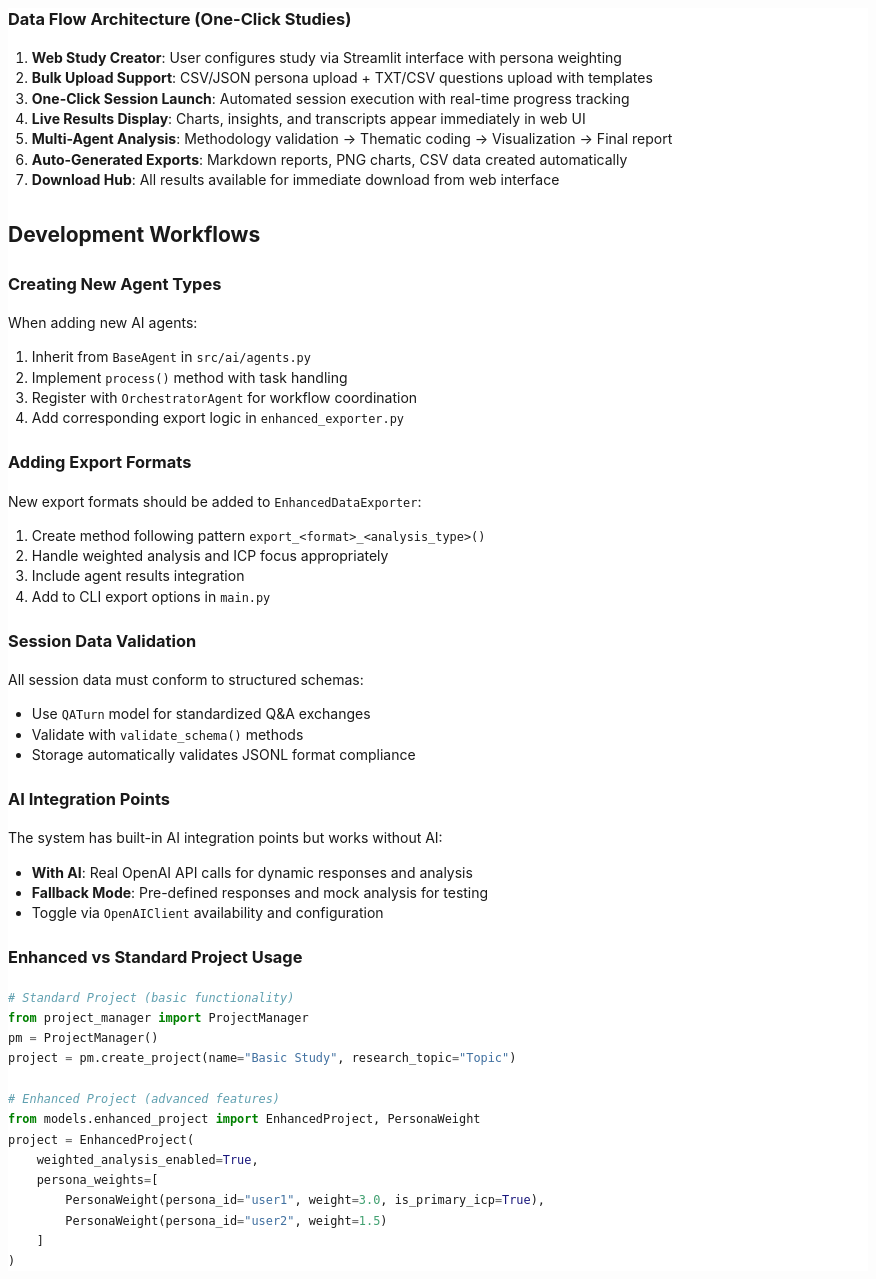 ### Data Flow Architecture (One-Click Studies)
1. **Web Study Creator**: User configures study via Streamlit interface with persona weighting
2. **Bulk Upload Support**: CSV/JSON persona upload + TXT/CSV questions upload with templates
3. **One-Click Session Launch**: Automated session execution with real-time progress tracking
4. **Live Results Display**: Charts, insights, and transcripts appear immediately in web UI
5. **Multi-Agent Analysis**: Methodology validation → Thematic coding → Visualization → Final report
6. **Auto-Generated Exports**: Markdown reports, PNG charts, CSV data created automatically
7. **Download Hub**: All results available for immediate download from web interface

## Development Workflows

### Creating New Agent Types
When adding new AI agents:
1. Inherit from `BaseAgent` in `src/ai/agents.py`
2. Implement `process()` method with task handling
3. Register with `OrchestratorAgent` for workflow coordination
4. Add corresponding export logic in `enhanced_exporter.py`

### Adding Export Formats
New export formats should be added to `EnhancedDataExporter`:
1. Create method following pattern `export_<format>_<analysis_type>()`
2. Handle weighted analysis and ICP focus appropriately
3. Include agent results integration
4. Add to CLI export options in `main.py`

### Session Data Validation
All session data must conform to structured schemas:
- Use `QATurn` model for standardized Q&A exchanges
- Validate with `validate_schema()` methods
- Storage automatically validates JSONL format compliance

### AI Integration Points
The system has built-in AI integration points but works without AI:
- **With AI**: Real OpenAI API calls for dynamic responses and analysis
- **Fallback Mode**: Pre-defined responses and mock analysis for testing
- Toggle via `OpenAIClient` availability and configuration

### Enhanced vs Standard Project Usage
```python
# Standard Project (basic functionality)
from project_manager import ProjectManager
pm = ProjectManager()
project = pm.create_project(name="Basic Study", research_topic="Topic")

# Enhanced Project (advanced features)
from models.enhanced_project import EnhancedProject, PersonaWeight
project = EnhancedProject(
    weighted_analysis_enabled=True,
    persona_weights=[
        PersonaWeight(persona_id="user1", weight=3.0, is_primary_icp=True),
        PersonaWeight(persona_id="user2", weight=1.5)
    ]
)
```
